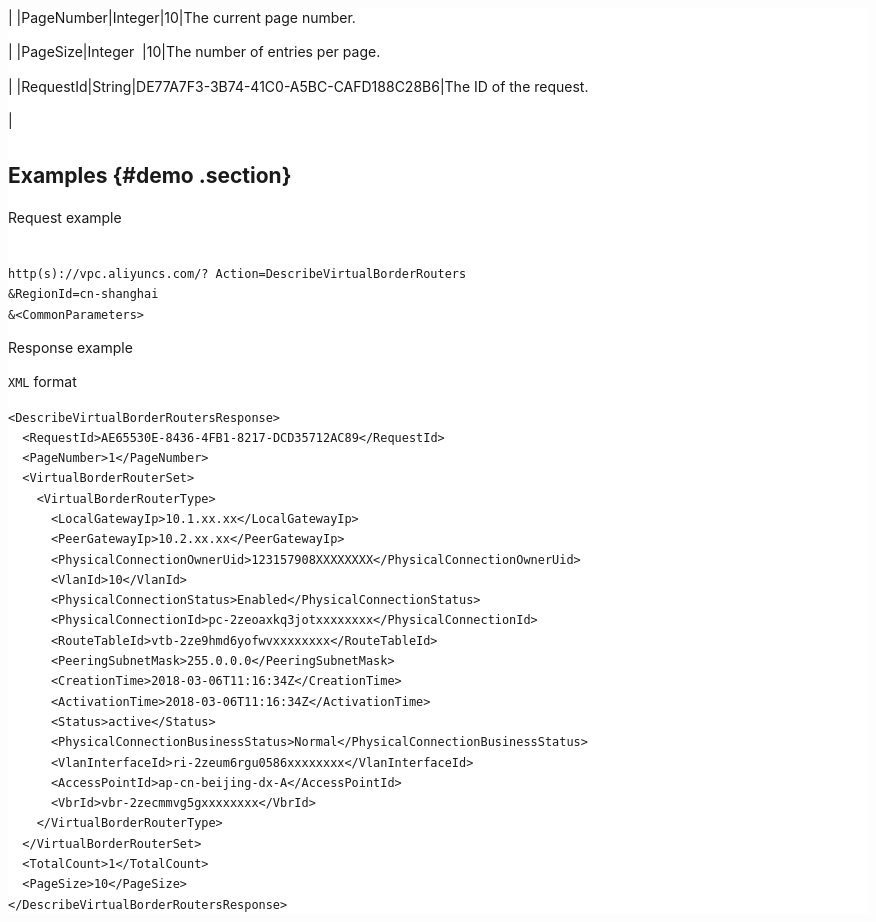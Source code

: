  |
|PageNumber|Integer|10|The current page number.

 |
|PageSize|Integer  |10|The number of entries per page.

 |
|RequestId|String|DE77A7F3-3B74-41C0-A5BC-CAFD188C28B6|The ID of the request.

 |

## Examples {#demo .section}

Request example

``` {#request_demo}

http(s)://vpc.aliyuncs.com/? Action=DescribeVirtualBorderRouters
&RegionId=cn-shanghai
&<CommonParameters>

```

Response example

`XML` format

``` {#xml_return_success_demo}
<DescribeVirtualBorderRoutersResponse>
  <RequestId>AE65530E-8436-4FB1-8217-DCD35712AC89</RequestId>
  <PageNumber>1</PageNumber>
  <VirtualBorderRouterSet>
    <VirtualBorderRouterType>
      <LocalGatewayIp>10.1.xx.xx</LocalGatewayIp>
      <PeerGatewayIp>10.2.xx.xx</PeerGatewayIp>
      <PhysicalConnectionOwnerUid>123157908XXXXXXXX</PhysicalConnectionOwnerUid>
      <VlanId>10</VlanId>
      <PhysicalConnectionStatus>Enabled</PhysicalConnectionStatus>
      <PhysicalConnectionId>pc-2zeoaxkq3jotxxxxxxxx</PhysicalConnectionId>
      <RouteTableId>vtb-2ze9hmd6yofwvxxxxxxxx</RouteTableId>
      <PeeringSubnetMask>255.0.0.0</PeeringSubnetMask>
      <CreationTime>2018-03-06T11:16:34Z</CreationTime>
      <ActivationTime>2018-03-06T11:16:34Z</ActivationTime>
      <Status>active</Status>
      <PhysicalConnectionBusinessStatus>Normal</PhysicalConnectionBusinessStatus>
      <VlanInterfaceId>ri-2zeum6rgu0586xxxxxxxx</VlanInterfaceId>
      <AccessPointId>ap-cn-beijing-dx-A</AccessPointId>
      <VbrId>vbr-2zecmmvg5gxxxxxxxx</VbrId>
    </VirtualBorderRouterType>
  </VirtualBorderRouterSet>
  <TotalCount>1</TotalCount>
  <PageSize>10</PageSize>
</DescribeVirtualBorderRoutersResponse>

```
